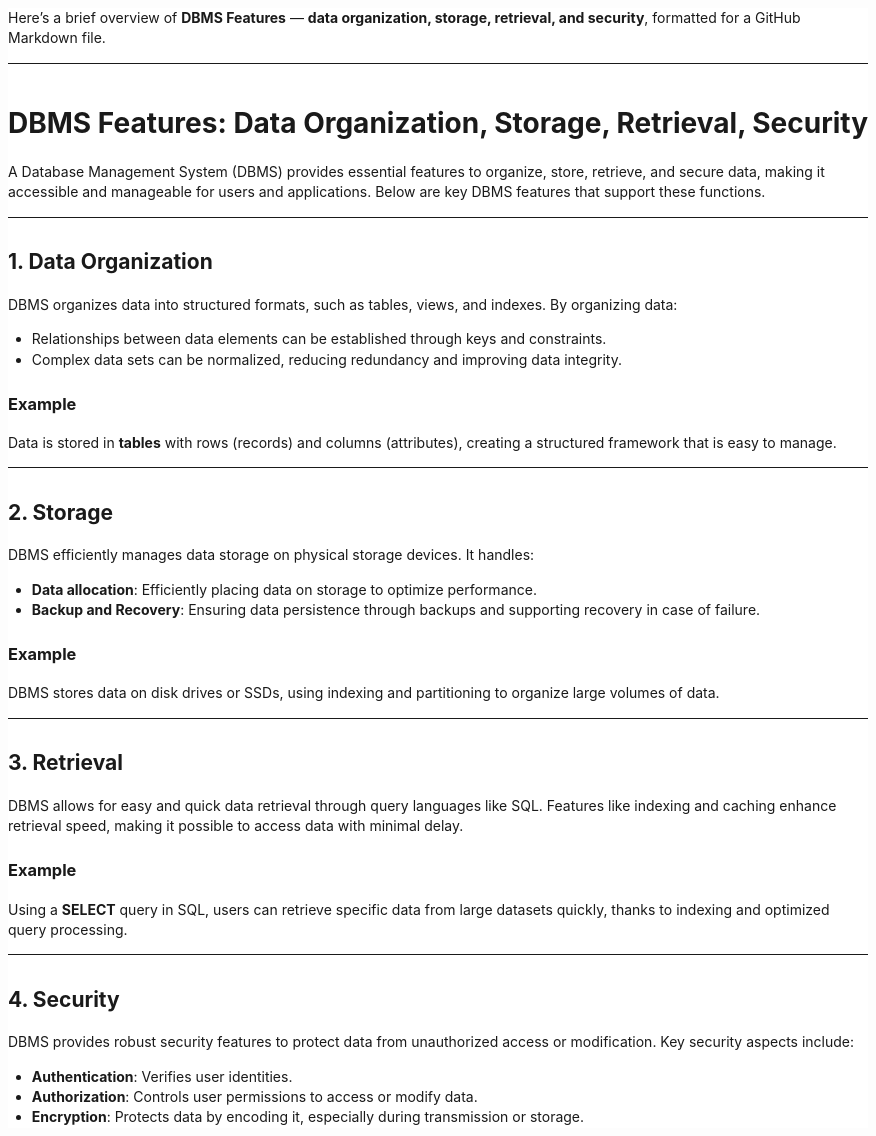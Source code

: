 Here’s a brief overview of **DBMS Features** — **data organization, storage, retrieval, and security**, formatted for a GitHub Markdown file.

---

# DBMS Features: Data Organization, Storage, Retrieval, Security

A Database Management System (DBMS) provides essential features to organize, store, retrieve, and secure data, making it accessible and manageable for users and applications. Below are key DBMS features that support these functions.

---

## 1. Data Organization
DBMS organizes data into structured formats, such as tables, views, and indexes. By organizing data:
- Relationships between data elements can be established through keys and constraints.
- Complex data sets can be normalized, reducing redundancy and improving data integrity.

### Example
Data is stored in **tables** with rows (records) and columns (attributes), creating a structured framework that is easy to manage.

---

## 2. Storage
DBMS efficiently manages data storage on physical storage devices. It handles:
- **Data allocation**: Efficiently placing data on storage to optimize performance.
- **Backup and Recovery**: Ensuring data persistence through backups and supporting recovery in case of failure.

### Example
DBMS stores data on disk drives or SSDs, using indexing and partitioning to organize large volumes of data.

---

## 3. Retrieval
DBMS allows for easy and quick data retrieval through query languages like SQL. Features like indexing and caching enhance retrieval speed, making it possible to access data with minimal delay.

### Example
Using a **SELECT** query in SQL, users can retrieve specific data from large datasets quickly, thanks to indexing and optimized query processing.

---

## 4. Security
DBMS provides robust security features to protect data from unauthorized access or modification. Key security aspects include:
- **Authentication**: Verifies user identities.
- **Authorization**: Controls user permissions to access or modify data.
- **Encryption**: Protects data by encoding it, especially during transmission or storage.
